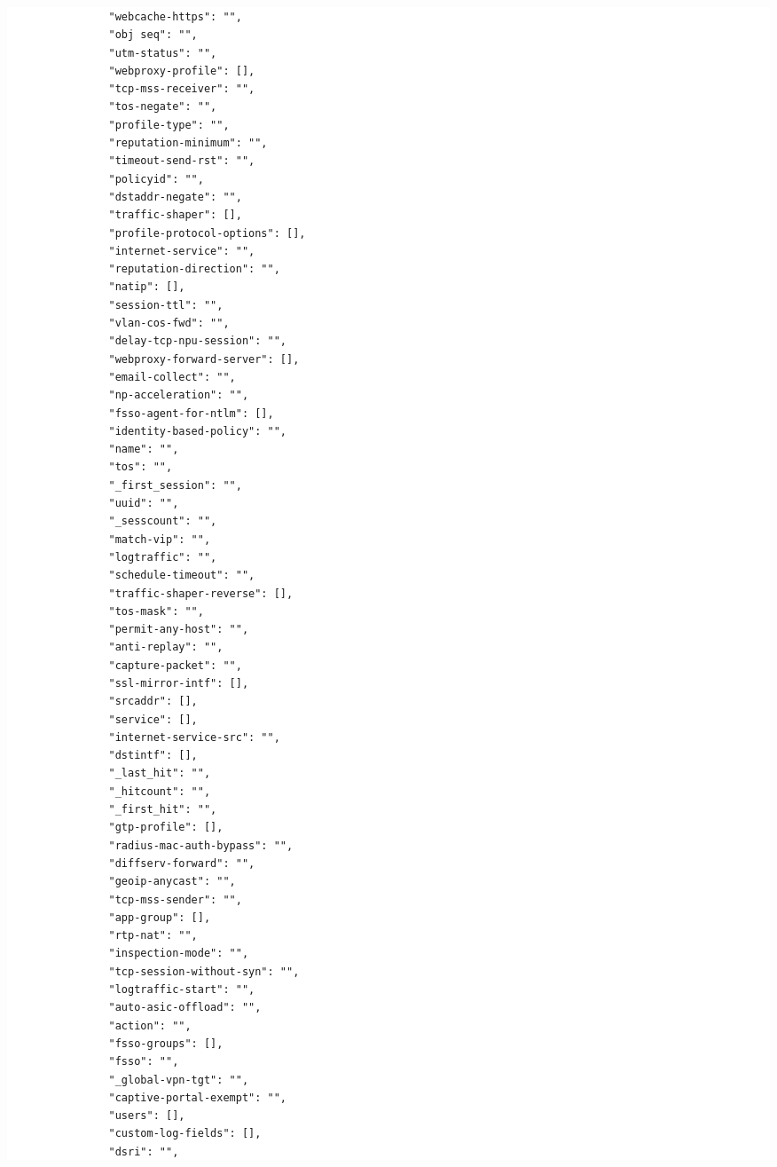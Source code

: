                     "webcache-https": "",
                    "obj seq": "",
                    "utm-status": "",
                    "webproxy-profile": [],
                    "tcp-mss-receiver": "",
                    "tos-negate": "",
                    "profile-type": "",
                    "reputation-minimum": "",
                    "timeout-send-rst": "",
                    "policyid": "",
                    "dstaddr-negate": "",
                    "traffic-shaper": [],
                    "profile-protocol-options": [],
                    "internet-service": "",
                    "reputation-direction": "",
                    "natip": [],
                    "session-ttl": "",
                    "vlan-cos-fwd": "",
                    "delay-tcp-npu-session": "",
                    "webproxy-forward-server": [],
                    "email-collect": "",
                    "np-acceleration": "",
                    "fsso-agent-for-ntlm": [],
                    "identity-based-policy": "",
                    "name": "",
                    "tos": "",
                    "_first_session": "",
                    "uuid": "",
                    "_sesscount": "",
                    "match-vip": "",
                    "logtraffic": "",
                    "schedule-timeout": "",
                    "traffic-shaper-reverse": [],
                    "tos-mask": "",
                    "permit-any-host": "",
                    "anti-replay": "",
                    "capture-packet": "",
                    "ssl-mirror-intf": [],
                    "srcaddr": [],
                    "service": [],
                    "internet-service-src": "",
                    "dstintf": [],
                    "_last_hit": "",
                    "_hitcount": "",
                    "_first_hit": "",
                    "gtp-profile": [],
                    "radius-mac-auth-bypass": "",
                    "diffserv-forward": "",
                    "geoip-anycast": "",
                    "tcp-mss-sender": "",
                    "app-group": [],
                    "rtp-nat": "",
                    "inspection-mode": "",
                    "tcp-session-without-syn": "",
                    "logtraffic-start": "",
                    "auto-asic-offload": "",
                    "action": "",
                    "fsso-groups": [],
                    "fsso": "",
                    "_global-vpn-tgt": "",
                    "captive-portal-exempt": "",
                    "users": [],
                    "custom-log-fields": [],
                    "dsri": "",